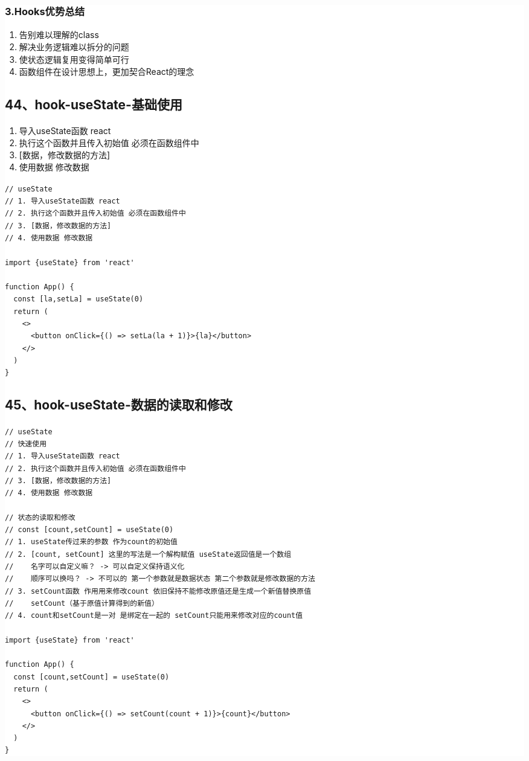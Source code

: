 ### 3.Hooks优势总结
1. 告别难以理解的class
2. 解决业务逻辑难以拆分的问题
3. 使状态逻辑复用变得简单可行
4. 函数组件在设计思想上，更加契合React的理念

## 44、hook-useState-基础使用
1. 导入useState函数 react
2. 执行这个函数并且传入初始值 必须在函数组件中
3. [数据，修改数据的方法]
4. 使用数据 修改数据
```
// useState
// 1. 导入useState函数 react
// 2. 执行这个函数并且传入初始值 必须在函数组件中
// 3. [数据，修改数据的方法]
// 4. 使用数据 修改数据

import {useState} from 'react'

function App() {
  const [la,setLa] = useState(0)
  return (
    <>
      <button onClick={() => setLa(la + 1)}>{la}</button>
    </>
  )
}
```

## 45、hook-useState-数据的读取和修改
```
// useState
// 快速使用
// 1. 导入useState函数 react
// 2. 执行这个函数并且传入初始值 必须在函数组件中
// 3. [数据，修改数据的方法]
// 4. 使用数据 修改数据

// 状态的读取和修改
// const [count,setCount] = useState(0)
// 1. useState传过来的参数 作为count的初始值
// 2. [count, setCount] 这里的写法是一个解构赋值 useState返回值是一个数组
//    名字可以自定义嘛？ -> 可以自定义保持语义化
//    顺序可以换吗？ -> 不可以的 第一个参数就是数据状态 第二个参数就是修改数据的方法
// 3. setCount函数 作用用来修改count 依旧保持不能修改原值还是生成一个新值替换原值
//    setCount（基于原值计算得到的新值）
// 4. count和setCount是一对 是绑定在一起的 setCount只能用来修改对应的count值

import {useState} from 'react'

function App() {
  const [count,setCount] = useState(0)
  return (
    <>
      <button onClick={() => setCount(count + 1)}>{count}</button>
    </>
  )
}
```

